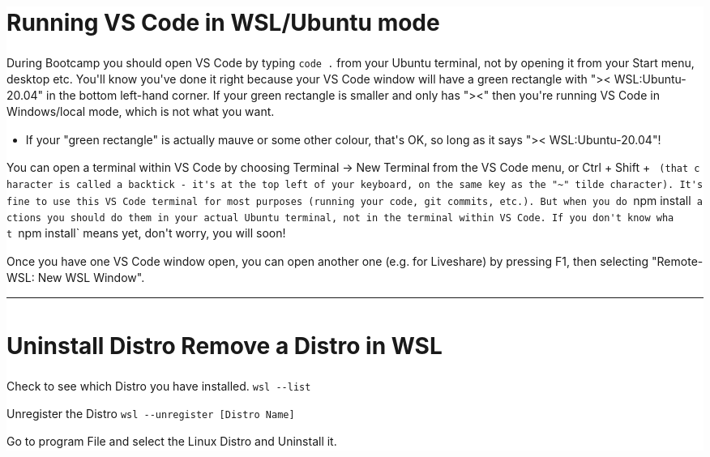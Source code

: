 
# **Running VS Code in WSL/Ubuntu mode**

During Bootcamp you should open VS Code by typing `code .` from your Ubuntu terminal, not by opening it from your Start menu, desktop etc. You'll know you've done it right because your VS Code window will have a green rectangle with ">< WSL:Ubuntu-20.04" in the bottom left-hand corner. If your green rectangle is smaller and only has "><" then you're running VS Code in Windows/local mode, which is not what you want.

- If your "green rectangle" is actually mauve or some other colour, that's OK, so long as it says ">< WSL:Ubuntu-20.04"!

You can open a terminal within VS Code by choosing Terminal -> New Terminal from the VS Code menu, or Ctrl + Shift + ` (that character is called a backtick - it's at the top left of your keyboard, on the same key as the "~" tilde character). It's fine to use this VS Code terminal for most purposes (running your code, git commits, etc.). But when you do `npm install` actions you should do them in your actual Ubuntu terminal, not in the terminal within VS Code. If you don't know what `npm install` means yet, don't worry, you will soon!

Once you have one VS Code window open, you can open another one (e.g. for Liveshare) by pressing F1, then selecting "Remote-WSL: New WSL Window".

---

# Uninstall Distro Remove a Distro in WSL

Check to see which Distro you have installed. `wsl --list`

Unregister the Distro `wsl --unregister [Distro Name]`

Go to program File and select the Linux Distro and Uninstall it.